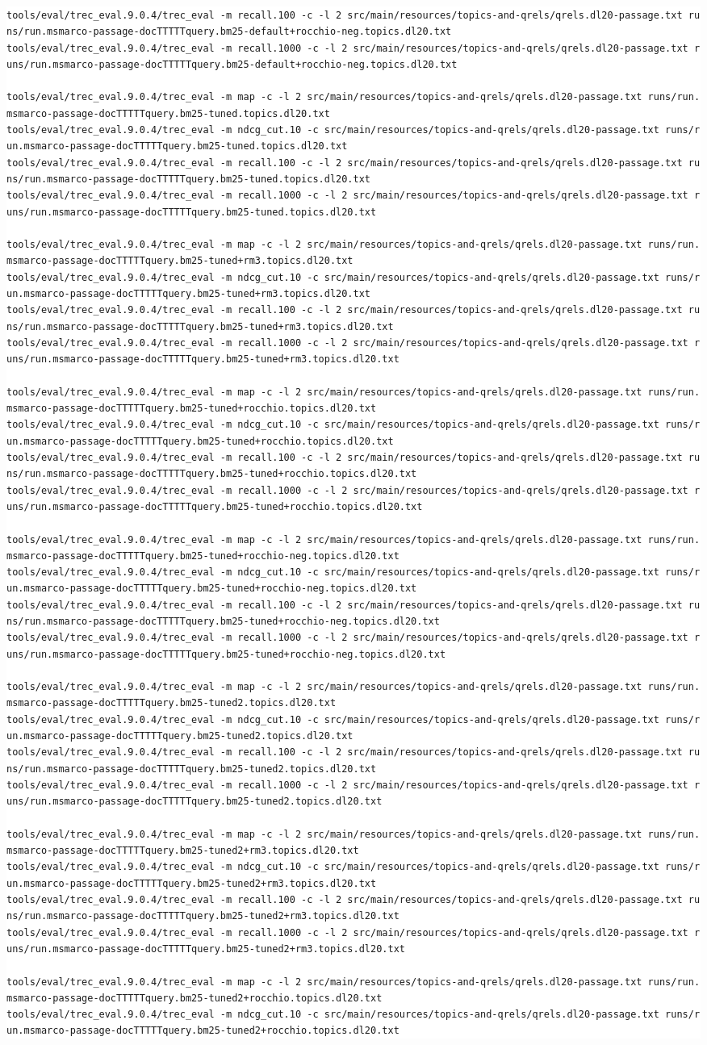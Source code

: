 ```
tools/eval/trec_eval.9.0.4/trec_eval -m recall.100 -c -l 2 src/main/resources/topics-and-qrels/qrels.dl20-passage.txt runs/run.msmarco-passage-docTTTTTquery.bm25-default+rocchio-neg.topics.dl20.txt
tools/eval/trec_eval.9.0.4/trec_eval -m recall.1000 -c -l 2 src/main/resources/topics-and-qrels/qrels.dl20-passage.txt runs/run.msmarco-passage-docTTTTTquery.bm25-default+rocchio-neg.topics.dl20.txt

tools/eval/trec_eval.9.0.4/trec_eval -m map -c -l 2 src/main/resources/topics-and-qrels/qrels.dl20-passage.txt runs/run.msmarco-passage-docTTTTTquery.bm25-tuned.topics.dl20.txt
tools/eval/trec_eval.9.0.4/trec_eval -m ndcg_cut.10 -c src/main/resources/topics-and-qrels/qrels.dl20-passage.txt runs/run.msmarco-passage-docTTTTTquery.bm25-tuned.topics.dl20.txt
tools/eval/trec_eval.9.0.4/trec_eval -m recall.100 -c -l 2 src/main/resources/topics-and-qrels/qrels.dl20-passage.txt runs/run.msmarco-passage-docTTTTTquery.bm25-tuned.topics.dl20.txt
tools/eval/trec_eval.9.0.4/trec_eval -m recall.1000 -c -l 2 src/main/resources/topics-and-qrels/qrels.dl20-passage.txt runs/run.msmarco-passage-docTTTTTquery.bm25-tuned.topics.dl20.txt

tools/eval/trec_eval.9.0.4/trec_eval -m map -c -l 2 src/main/resources/topics-and-qrels/qrels.dl20-passage.txt runs/run.msmarco-passage-docTTTTTquery.bm25-tuned+rm3.topics.dl20.txt
tools/eval/trec_eval.9.0.4/trec_eval -m ndcg_cut.10 -c src/main/resources/topics-and-qrels/qrels.dl20-passage.txt runs/run.msmarco-passage-docTTTTTquery.bm25-tuned+rm3.topics.dl20.txt
tools/eval/trec_eval.9.0.4/trec_eval -m recall.100 -c -l 2 src/main/resources/topics-and-qrels/qrels.dl20-passage.txt runs/run.msmarco-passage-docTTTTTquery.bm25-tuned+rm3.topics.dl20.txt
tools/eval/trec_eval.9.0.4/trec_eval -m recall.1000 -c -l 2 src/main/resources/topics-and-qrels/qrels.dl20-passage.txt runs/run.msmarco-passage-docTTTTTquery.bm25-tuned+rm3.topics.dl20.txt

tools/eval/trec_eval.9.0.4/trec_eval -m map -c -l 2 src/main/resources/topics-and-qrels/qrels.dl20-passage.txt runs/run.msmarco-passage-docTTTTTquery.bm25-tuned+rocchio.topics.dl20.txt
tools/eval/trec_eval.9.0.4/trec_eval -m ndcg_cut.10 -c src/main/resources/topics-and-qrels/qrels.dl20-passage.txt runs/run.msmarco-passage-docTTTTTquery.bm25-tuned+rocchio.topics.dl20.txt
tools/eval/trec_eval.9.0.4/trec_eval -m recall.100 -c -l 2 src/main/resources/topics-and-qrels/qrels.dl20-passage.txt runs/run.msmarco-passage-docTTTTTquery.bm25-tuned+rocchio.topics.dl20.txt
tools/eval/trec_eval.9.0.4/trec_eval -m recall.1000 -c -l 2 src/main/resources/topics-and-qrels/qrels.dl20-passage.txt runs/run.msmarco-passage-docTTTTTquery.bm25-tuned+rocchio.topics.dl20.txt

tools/eval/trec_eval.9.0.4/trec_eval -m map -c -l 2 src/main/resources/topics-and-qrels/qrels.dl20-passage.txt runs/run.msmarco-passage-docTTTTTquery.bm25-tuned+rocchio-neg.topics.dl20.txt
tools/eval/trec_eval.9.0.4/trec_eval -m ndcg_cut.10 -c src/main/resources/topics-and-qrels/qrels.dl20-passage.txt runs/run.msmarco-passage-docTTTTTquery.bm25-tuned+rocchio-neg.topics.dl20.txt
tools/eval/trec_eval.9.0.4/trec_eval -m recall.100 -c -l 2 src/main/resources/topics-and-qrels/qrels.dl20-passage.txt runs/run.msmarco-passage-docTTTTTquery.bm25-tuned+rocchio-neg.topics.dl20.txt
tools/eval/trec_eval.9.0.4/trec_eval -m recall.1000 -c -l 2 src/main/resources/topics-and-qrels/qrels.dl20-passage.txt runs/run.msmarco-passage-docTTTTTquery.bm25-tuned+rocchio-neg.topics.dl20.txt

tools/eval/trec_eval.9.0.4/trec_eval -m map -c -l 2 src/main/resources/topics-and-qrels/qrels.dl20-passage.txt runs/run.msmarco-passage-docTTTTTquery.bm25-tuned2.topics.dl20.txt
tools/eval/trec_eval.9.0.4/trec_eval -m ndcg_cut.10 -c src/main/resources/topics-and-qrels/qrels.dl20-passage.txt runs/run.msmarco-passage-docTTTTTquery.bm25-tuned2.topics.dl20.txt
tools/eval/trec_eval.9.0.4/trec_eval -m recall.100 -c -l 2 src/main/resources/topics-and-qrels/qrels.dl20-passage.txt runs/run.msmarco-passage-docTTTTTquery.bm25-tuned2.topics.dl20.txt
tools/eval/trec_eval.9.0.4/trec_eval -m recall.1000 -c -l 2 src/main/resources/topics-and-qrels/qrels.dl20-passage.txt runs/run.msmarco-passage-docTTTTTquery.bm25-tuned2.topics.dl20.txt

tools/eval/trec_eval.9.0.4/trec_eval -m map -c -l 2 src/main/resources/topics-and-qrels/qrels.dl20-passage.txt runs/run.msmarco-passage-docTTTTTquery.bm25-tuned2+rm3.topics.dl20.txt
tools/eval/trec_eval.9.0.4/trec_eval -m ndcg_cut.10 -c src/main/resources/topics-and-qrels/qrels.dl20-passage.txt runs/run.msmarco-passage-docTTTTTquery.bm25-tuned2+rm3.topics.dl20.txt
tools/eval/trec_eval.9.0.4/trec_eval -m recall.100 -c -l 2 src/main/resources/topics-and-qrels/qrels.dl20-passage.txt runs/run.msmarco-passage-docTTTTTquery.bm25-tuned2+rm3.topics.dl20.txt
tools/eval/trec_eval.9.0.4/trec_eval -m recall.1000 -c -l 2 src/main/resources/topics-and-qrels/qrels.dl20-passage.txt runs/run.msmarco-passage-docTTTTTquery.bm25-tuned2+rm3.topics.dl20.txt

tools/eval/trec_eval.9.0.4/trec_eval -m map -c -l 2 src/main/resources/topics-and-qrels/qrels.dl20-passage.txt runs/run.msmarco-passage-docTTTTTquery.bm25-tuned2+rocchio.topics.dl20.txt
tools/eval/trec_eval.9.0.4/trec_eval -m ndcg_cut.10 -c src/main/resources/topics-and-qrels/qrels.dl20-passage.txt runs/run.msmarco-passage-docTTTTTquery.bm25-tuned2+rocchio.topics.dl20.txt
```